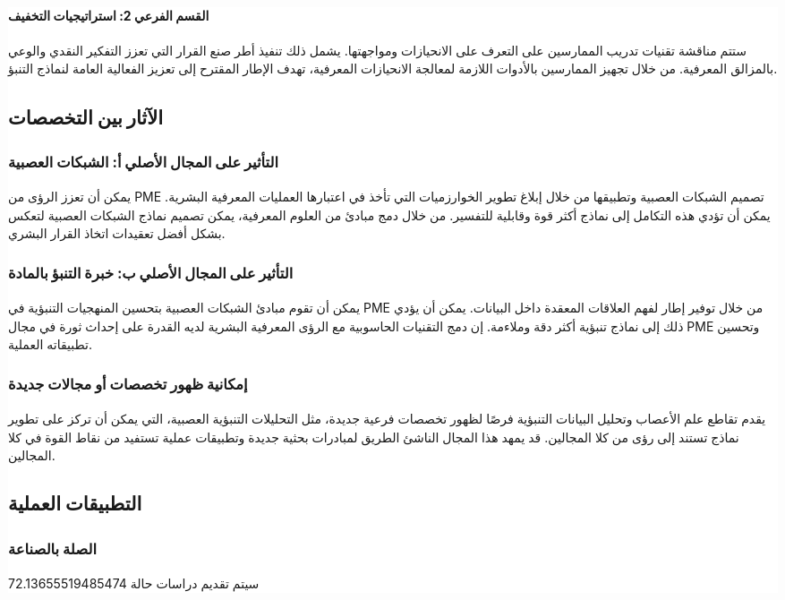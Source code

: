 #### القسم الفرعي 2: استراتيجيات التخفيف
ستتم مناقشة تقنيات تدريب الممارسين على التعرف على الانحيازات ومواجهتها. يشمل ذلك تنفيذ أطر صنع القرار التي تعزز التفكير النقدي والوعي بالمزالق المعرفية. من خلال تجهيز الممارسين بالأدوات اللازمة لمعالجة الانحيازات المعرفية، تهدف الإطار المقترح إلى تعزيز الفعالية العامة لنماذج التنبؤ.

## الآثار بين التخصصات

### التأثير على المجال الأصلي أ: الشبكات العصبية
يمكن أن تعزز الرؤى من PME تصميم الشبكات العصبية وتطبيقها من خلال إبلاغ تطوير الخوارزميات التي تأخذ في اعتبارها العمليات المعرفية البشرية. يمكن أن تؤدي هذه التكامل إلى نماذج أكثر قوة وقابلية للتفسير. من خلال دمج مبادئ من العلوم المعرفية، يمكن تصميم نماذج الشبكات العصبية لتعكس بشكل أفضل تعقيدات اتخاذ القرار البشري.

### التأثير على المجال الأصلي ب: خبرة التنبؤ بالمادة
يمكن أن تقوم مبادئ الشبكات العصبية بتحسين المنهجيات التنبؤية في PME من خلال توفير إطار لفهم العلاقات المعقدة داخل البيانات. يمكن أن يؤدي ذلك إلى نماذج تنبؤية أكثر دقة وملاءمة. إن دمج التقنيات الحاسوبية مع الرؤى المعرفية البشرية لديه القدرة على إحداث ثورة في مجال PME وتحسين تطبيقاته العملية.

### إمكانية ظهور تخصصات أو مجالات جديدة
يقدم تقاطع علم الأعصاب وتحليل البيانات التنبؤية فرصًا لظهور تخصصات فرعية جديدة، مثل التحليلات التنبؤية العصبية، التي يمكن أن تركز على تطوير نماذج تستند إلى رؤى من كلا المجالين. قد يمهد هذا المجال الناشئ الطريق لمبادرات بحثية جديدة وتطبيقات عملية تستفيد من نقاط القوة في كلا المجالين.

## التطبيقات العملية

### الصلة بالصناعة
سيتم تقديم دراسات حالة 72.13655519485474